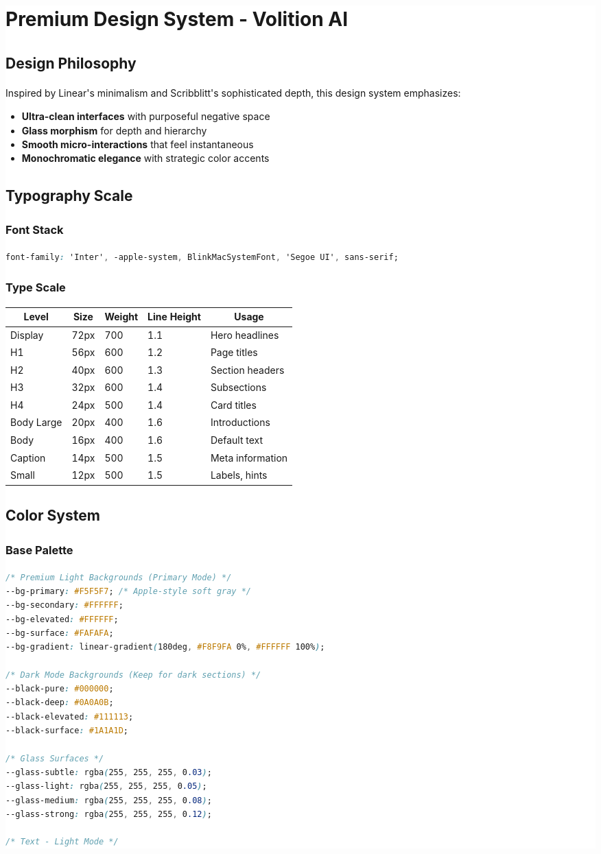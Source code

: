 # Premium Design System - Volition AI

## Design Philosophy
Inspired by Linear's minimalism and Scribblitt's sophisticated depth, this design system emphasizes:
- **Ultra-clean interfaces** with purposeful negative space
- **Glass morphism** for depth and hierarchy
- **Smooth micro-interactions** that feel instantaneous
- **Monochromatic elegance** with strategic color accents

## Typography Scale

### Font Stack
```css
font-family: 'Inter', -apple-system, BlinkMacSystemFont, 'Segoe UI', sans-serif;
```

### Type Scale
| Level | Size | Weight | Line Height | Usage |
|-------|------|--------|-------------|--------|
| Display | 72px | 700 | 1.1 | Hero headlines |
| H1 | 56px | 600 | 1.2 | Page titles |
| H2 | 40px | 600 | 1.3 | Section headers |
| H3 | 32px | 600 | 1.4 | Subsections |
| H4 | 24px | 500 | 1.4 | Card titles |
| Body Large | 20px | 400 | 1.6 | Introductions |
| Body | 16px | 400 | 1.6 | Default text |
| Caption | 14px | 500 | 1.5 | Meta information |
| Small | 12px | 500 | 1.5 | Labels, hints |

## Color System

### Base Palette
```css
/* Premium Light Backgrounds (Primary Mode) */
--bg-primary: #F5F5F7; /* Apple-style soft gray */
--bg-secondary: #FFFFFF;
--bg-elevated: #FFFFFF;
--bg-surface: #FAFAFA;
--bg-gradient: linear-gradient(180deg, #F8F9FA 0%, #FFFFFF 100%);

/* Dark Mode Backgrounds (Keep for dark sections) */
--black-pure: #000000;
--black-deep: #0A0A0B;
--black-elevated: #111113;
--black-surface: #1A1A1D;

/* Glass Surfaces */
--glass-subtle: rgba(255, 255, 255, 0.03);
--glass-light: rgba(255, 255, 255, 0.05);
--glass-medium: rgba(255, 255, 255, 0.08);
--glass-strong: rgba(255, 255, 255, 0.12);

/* Text - Light Mode */
```